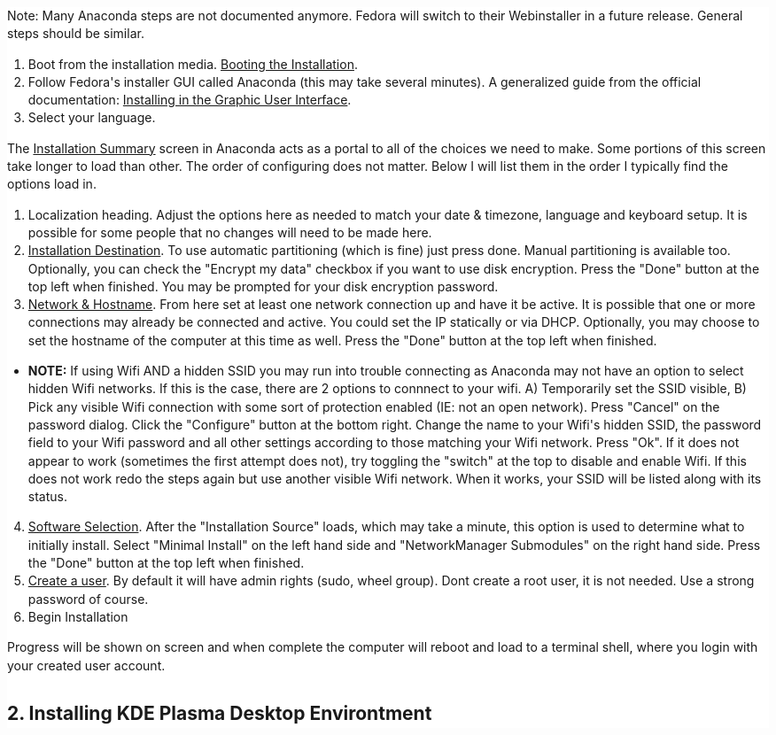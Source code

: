 Note: Many Anaconda steps are not documented anymore. Fedora will switch to their Webinstaller in a future release. General steps should be similar.

1. Boot from the installation media. [Booting the Installation](https://docs.fedoraproject.org/en-US/fedora/f36/install-guide/install/Booting_the_Installation/).
2. Follow Fedora's installer GUI called Anaconda (this may take several minutes). A generalized guide from the official documentation: [Installing in the Graphic User Interface](https://docs.fedoraproject.org/en-US/fedora/f36/install-guide/install/Installing_Using_Anaconda/#sect-installation-graphical-mode).
3. Select your language.

The [Installation Summary](https://docs.fedoraproject.org/en-US/fedora/f36/install-guide/install/Installing_Using_Anaconda/#sect-installation-gui-installation-summary) screen in Anaconda acts as a portal to all of the choices we need to make. Some portions of this screen take longer to load than other. The order of configuring does not matter. Below I will list them in the order I typically find the options load in.

1. Localization heading. Adjust the options here as needed to match your date & timezone, language and keyboard setup. It is possible for some people that no changes will need to be made here.
2. [Installation Destination](https://docs.fedoraproject.org/en-US/fedora/f36/install-guide/install/Installing_Using_Anaconda/#sect-installation-gui-storage-partitioning). To use automatic partitioning (which is fine) just press done. Manual partitioning is available too. Optionally, you can check the "Encrypt my data" checkbox if you want to use disk encryption. Press the "Done" button at the top left when finished. You may be prompted for your disk encryption password.
3. [Network & Hostname](https://docs.fedoraproject.org/en-US/fedora/f36/install-guide/install/Installing_Using_Anaconda/#sect-installation-gui-network-configuration). From here set at least one network connection up and have it be active. It is possible that one or more connections may already be connected and active. You could set the IP statically or via DHCP. Optionally, you may choose to set the hostname of the computer at this time as well. Press the "Done" button at the top left when finished.
  * **NOTE:** If using Wifi AND a hidden SSID you may run into trouble connecting as Anaconda may not have an option to select hidden Wifi networks. If this is the case, there are 2 options to connnect to your wifi. A) Temporarily set the SSID visible, B) Pick any visible Wifi connection with some sort of protection enabled (IE: not an open network). Press "Cancel" on the password dialog. Click the "Configure" button at the bottom right. Change the name to your Wifi's hidden SSID, the password field to your Wifi password and all other settings according to those matching your Wifi network. Press "Ok". If it does not appear to work (sometimes the first attempt does not), try toggling the "switch" at the top to disable and enable Wifi. If this does not work redo the steps again but use another visible Wifi network. When it works, your SSID will be listed along with its status.
4. [Software Selection](https://docs.fedoraproject.org/en-US/fedora/f36/install-guide/install/Installing_Using_Anaconda/#sect-installation-gui-software-selection). After the "Installation Source" loads, which may take a minute, this option is used to determine what to initially install. Select "Minimal Install" on the left hand side and "NetworkManager Submodules" on the right hand side. Press the "Done" button at the top left when finished.
5. [Create a user](https://docs.fedoraproject.org/en-US/fedora/f36/install-guide/install/Installing_Using_Anaconda/#sect-installation-gui-create-user). By default it will have admin rights (sudo, wheel group). Dont create a root user, it is not needed. Use a strong password of course.
6. Begin Installation

Progress will be shown on screen and when complete the computer will reboot and load to a terminal shell, where you login with your created user account.

## 2. Installing KDE Plasma Desktop Environtment

